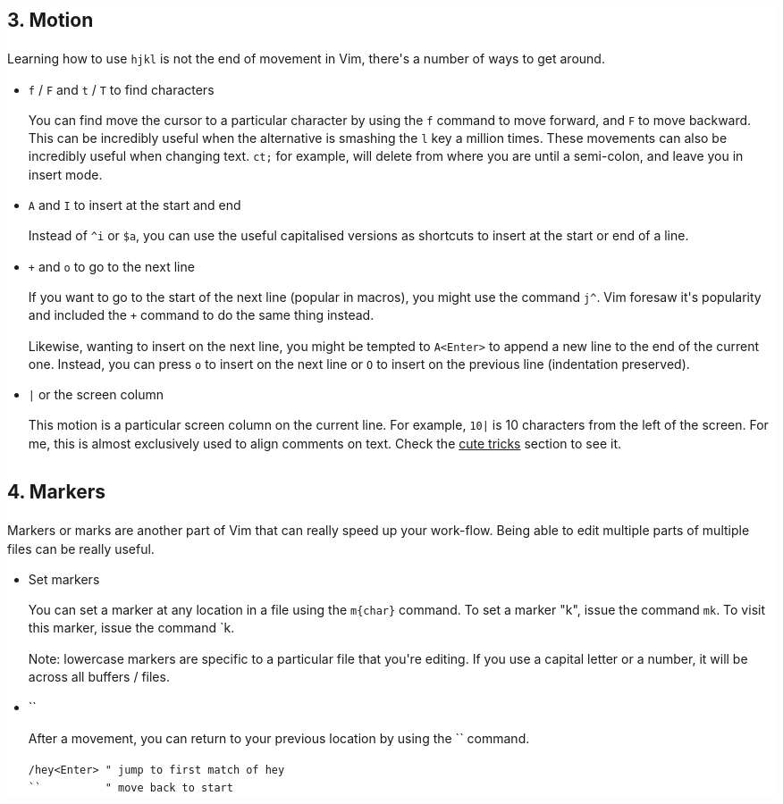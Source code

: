 <span id="3-motion" />

## 3. Motion

Learning how to use `hjkl` is not the end of movement in Vim, there's a number of ways to get around.

- `f` / `F` and `t` / `T` to find characters

  You can find move the cursor to a particular character by using the `f` command to move forward, and `F` to move backward.
  This can be incredibly useful when the alternative is smashing the `l` key a million times.
  These movements can also be incredibly useful when changing text.
  `ct;` for example, will delete from where you are until a semi-colon, and leave you in insert mode.

- `A` and `I` to insert at the start and end

  Instead of `^i` or `$a`, you can use the useful capitalised versions as shortcuts to insert at the start or end of a line.

- `+` and `o` to go to the next line

  If you want to go to the start of the next line (popular in macros), you might use the command `j^`.
  Vim foresaw it's popularity and included the `+` command to do the same thing instead.

  Likewise, wanting to insert on the next line, you might be tempted to `A<Enter>` to append a new line to the end of the current one.
  Instead, you can press `o` to insert on the next line or `O` to insert on the previous line (indentation preserved).

- `|` or the screen column

  This motion is a particular screen column on the current line.
  For example, `10|` is 10 characters from the left of the screen.
  For me, this is almost exclusively used to align comments on text.
  Check the [cute tricks](#8-some-cute-tricks) section to see it.

## 4. Markers

Markers or marks are another part of Vim that can really speed up your work-flow.
Being able to edit multiple parts of multiple files can be really useful.

- Set markers

  You can set a marker at any location in a file using the `m{char}` command.
  To set a marker "k", issue the command `mk`.
  To visit this marker, issue the command \`k.

  Note: lowercase markers are specific to a particular file that you're editing.
  If you use a capital letter or a number, it will be across all buffers / files.

- \`\`

  After a movement, you can return to your previous location by using the \`\` command.

  ```
  /hey<Enter> " jump to first match of hey
  ``          " move back to start
  ```
